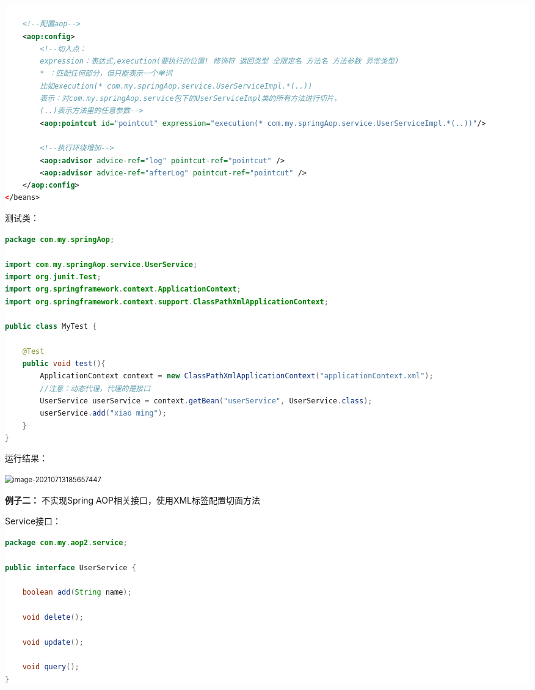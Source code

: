 ```xml

    <!--配置aop-->
    <aop:config>
        <!--切入点：
        expression：表达式,execution(要执行的位置! 修饰符 返回类型 全限定名 方法名 方法参数 异常类型)
        * ：匹配任何部分，但只能表示一个单词
        比如execution(* com.my.springAop.service.UserServiceImpl.*(..))
        表示：对com.my.springAop.service包下的UserServiceImpl类的所有方法进行切片，
        (..)表示方法里的任意参数-->
        <aop:pointcut id="pointcut" expression="execution(* com.my.springAop.service.UserServiceImpl.*(..))"/>

        <!--执行环绕增加-->
        <aop:advisor advice-ref="log" pointcut-ref="pointcut" />
        <aop:advisor advice-ref="afterLog" pointcut-ref="pointcut" />
    </aop:config>
</beans>
```

测试类：

```java
package com.my.springAop;

import com.my.springAop.service.UserService;
import org.junit.Test;
import org.springframework.context.ApplicationContext;
import org.springframework.context.support.ClassPathXmlApplicationContext;

public class MyTest {

    @Test
    public void test(){
        ApplicationContext context = new ClassPathXmlApplicationContext("applicationContext.xml");
        //注意：动态代理，代理的是接口
        UserService userService = context.getBean("userService", UserService.class);
        userService.add("xiao ming");
    }
}
```

运行结果：

<img src="D:\blog\source\_drafts\Spring5之AOP学习\4.png" alt="image-20210713185657447" style="zoom:80%;" />





**例子二：** 不实现Spring AOP相关接口，使用XML标签配置切面方法

Service接口：

```java
package com.my.aop2.service;

public interface UserService {

    boolean add(String name);

    void delete();

    void update();

    void query();
}
```
